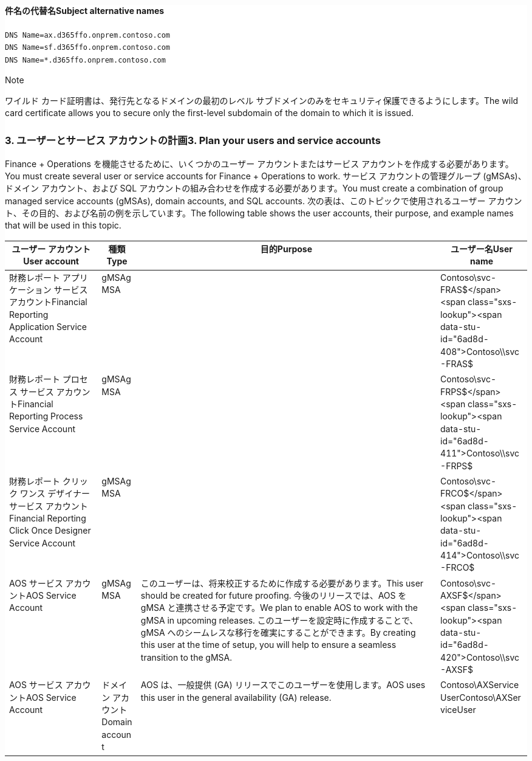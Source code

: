 #### <a name="subject-alternative-names"></a><span data-ttu-id="6ad8d-396">件名の代替名</span><span class="sxs-lookup"><span data-stu-id="6ad8d-396">Subject alternative names</span></span>

```
DNS Name=ax.d365ffo.onprem.contoso.com
DNS Name=sf.d365ffo.onprem.contoso.com
DNS Name=*.d365ffo.onprem.contoso.com
```

> [!NOTE]
> <span data-ttu-id="6ad8d-397">ワイルド カード証明書は、発行先となるドメインの最初のレベル サブドメインのみをセキュリティ保護できるようにします。</span><span class="sxs-lookup"><span data-stu-id="6ad8d-397">The wild card certificate allows you to secure only the first-level subdomain of the domain to which it is issued.</span></span>

### <a name="plansvcacct"></a> <span data-ttu-id="6ad8d-398">3. ユーザーとサービス アカウントの計画</span><span class="sxs-lookup"><span data-stu-id="6ad8d-398">3. Plan your users and service accounts</span></span>

<span data-ttu-id="6ad8d-399">Finance + Operations を機能させるために、いくつかのユーザー アカウントまたはサービス アカウントを作成する必要があります。</span><span class="sxs-lookup"><span data-stu-id="6ad8d-399">You must create several user or service accounts for Finance + Operations to work.</span></span> <span data-ttu-id="6ad8d-400">サービス アカウントの管理グループ (gMSAs)、ドメイン アカウント、および SQL アカウントの組み合わせを作成する必要があります。</span><span class="sxs-lookup"><span data-stu-id="6ad8d-400">You must create a combination of group managed service accounts (gMSAs), domain accounts, and SQL accounts.</span></span> <span data-ttu-id="6ad8d-401">次の表は、このトピックで使用されるユーザー アカウント、その目的、および名前の例を示しています。</span><span class="sxs-lookup"><span data-stu-id="6ad8d-401">The following table shows the user accounts, their purpose, and example names that will be used in this topic.</span></span>

| <span data-ttu-id="6ad8d-402">ユーザー アカウント</span><span class="sxs-lookup"><span data-stu-id="6ad8d-402">User account</span></span>                                            | <span data-ttu-id="6ad8d-403">種類</span><span class="sxs-lookup"><span data-stu-id="6ad8d-403">Type</span></span>           | <span data-ttu-id="6ad8d-404">目的</span><span class="sxs-lookup"><span data-stu-id="6ad8d-404">Purpose</span></span> | <span data-ttu-id="6ad8d-405">ユーザー名</span><span class="sxs-lookup"><span data-stu-id="6ad8d-405">User name</span></span> |
|---------------------------------------------------------|----------------|---------|-----------|
| <span data-ttu-id="6ad8d-406">財務レポート アプリケーション サービス アカウント</span><span class="sxs-lookup"><span data-stu-id="6ad8d-406">Financial Reporting Application Service Account</span></span>         | <span data-ttu-id="6ad8d-407">gMSA</span><span class="sxs-lookup"><span data-stu-id="6ad8d-407">gMSA</span></span>           |         | <span data-ttu-id="6ad8d-408">Contoso\\svc-FRAS$</span><span class="sxs-lookup"><span data-stu-id="6ad8d-408">Contoso\\svc-FRAS$</span></span> |
| <span data-ttu-id="6ad8d-409">財務レポート プロセス サービス アカウント</span><span class="sxs-lookup"><span data-stu-id="6ad8d-409">Financial Reporting Process Service Account</span></span>             | <span data-ttu-id="6ad8d-410">gMSA</span><span class="sxs-lookup"><span data-stu-id="6ad8d-410">gMSA</span></span>           |         | <span data-ttu-id="6ad8d-411">Contoso\\svc-FRPS$</span><span class="sxs-lookup"><span data-stu-id="6ad8d-411">Contoso\\svc-FRPS$</span></span> |
| <span data-ttu-id="6ad8d-412">財務レポート クリック ワンス デザイナー サービス アカウント</span><span class="sxs-lookup"><span data-stu-id="6ad8d-412">Financial Reporting Click Once Designer Service Account</span></span> | <span data-ttu-id="6ad8d-413">gMSA</span><span class="sxs-lookup"><span data-stu-id="6ad8d-413">gMSA</span></span>           |         | <span data-ttu-id="6ad8d-414">Contoso\\svc-FRCO$</span><span class="sxs-lookup"><span data-stu-id="6ad8d-414">Contoso\\svc-FRCO$</span></span> |
| <span data-ttu-id="6ad8d-415">AOS サービス アカウント</span><span class="sxs-lookup"><span data-stu-id="6ad8d-415">AOS Service Account</span></span>                                     | <span data-ttu-id="6ad8d-416">gMSA</span><span class="sxs-lookup"><span data-stu-id="6ad8d-416">gMSA</span></span>           | <span data-ttu-id="6ad8d-417">このユーザーは、将来校正するために作成する必要があります。</span><span class="sxs-lookup"><span data-stu-id="6ad8d-417">This user should be created for future proofing.</span></span> <span data-ttu-id="6ad8d-418">今後のリリースでは、AOS を gMSA と連携させる予定です。</span><span class="sxs-lookup"><span data-stu-id="6ad8d-418">We plan to enable AOS to work with the gMSA in upcoming releases.</span></span> <span data-ttu-id="6ad8d-419">このユーザーを設定時に作成することで、gMSA へのシームレスな移行を確実にすることができます。</span><span class="sxs-lookup"><span data-stu-id="6ad8d-419">By creating this user at the time of setup, you will help to ensure a seamless transition to the gMSA.</span></span> | <span data-ttu-id="6ad8d-420">Contoso\\svc-AXSF$</span><span class="sxs-lookup"><span data-stu-id="6ad8d-420">Contoso\\svc-AXSF$</span></span> |
| <span data-ttu-id="6ad8d-421">AOS サービス アカウント</span><span class="sxs-lookup"><span data-stu-id="6ad8d-421">AOS Service Account</span></span>                                     | <span data-ttu-id="6ad8d-422">ドメイン アカウント</span><span class="sxs-lookup"><span data-stu-id="6ad8d-422">Domain account</span></span> | <span data-ttu-id="6ad8d-423">AOS は、一般提供 (GA) リリースでこのユーザーを使用します。</span><span class="sxs-lookup"><span data-stu-id="6ad8d-423">AOS uses this user in the general availability (GA) release.</span></span> | <span data-ttu-id="6ad8d-424">Contoso\\AXServiceUser</span><span class="sxs-lookup"><span data-stu-id="6ad8d-424">Contoso\\AXServiceUser</span></span> |